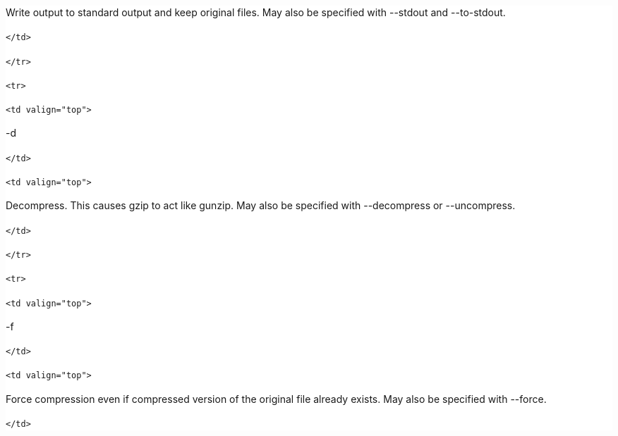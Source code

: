 Write output to standard output and keep original files. May also be specified with --stdout and --to-stdout.

```{=html}
</td>
```

```{=html}
</tr>
```

```{=html}
<tr>
```

```{=html}
<td valign="top">
```

-d

```{=html}
</td>
```

```{=html}
<td valign="top">
```

Decompress. This causes gzip to act like gunzip. May also be specified with --decompress or --uncompress.

```{=html}
</td>
```

```{=html}
</tr>
```

```{=html}
<tr>
```

```{=html}
<td valign="top">
```

-f

```{=html}
</td>
```

```{=html}
<td valign="top">
```

Force compression even if compressed version of the original file already exists. May also be specified with --force.

```{=html}
</td>
```
